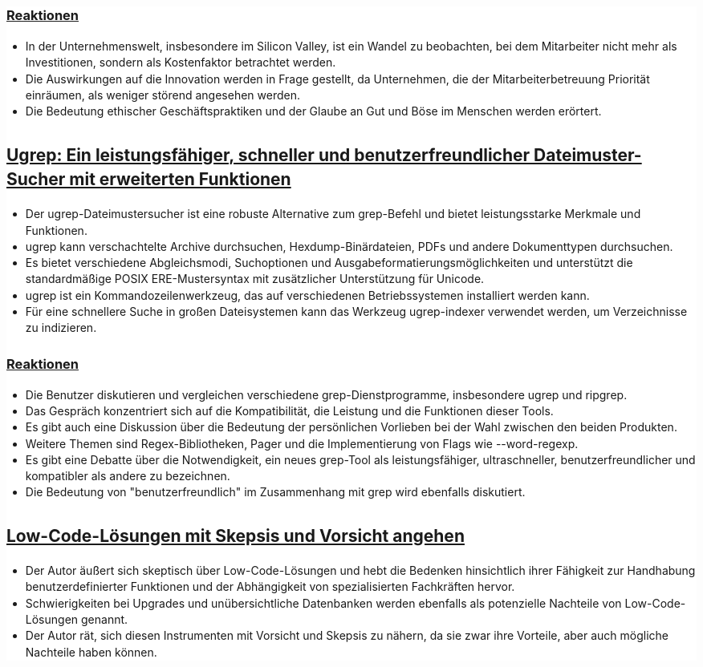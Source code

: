 ### [Reaktionen](https://news.ycombinator.com/item?id=38818319)

- In der Unternehmenswelt, insbesondere im Silicon Valley, ist ein Wandel zu beobachten, bei dem Mitarbeiter nicht mehr als Investitionen, sondern als Kostenfaktor betrachtet werden.
- Die Auswirkungen auf die Innovation werden in Frage gestellt, da Unternehmen, die der Mitarbeiterbetreuung Priorität einräumen, als weniger störend angesehen werden.
- Die Bedeutung ethischer Geschäftspraktiken und der Glaube an Gut und Böse im Menschen werden erörtert.

## [Ugrep: Ein leistungsfähiger, schneller und benutzerfreundlicher Dateimuster-Sucher mit erweiterten Funktionen](https://ugrep.com/)

- Der ugrep-Dateimustersucher ist eine robuste Alternative zum grep-Befehl und bietet leistungsstarke Merkmale und Funktionen.
- ugrep kann verschachtelte Archive durchsuchen, Hexdump-Binärdateien, PDFs und andere Dokumenttypen durchsuchen.
- Es bietet verschiedene Abgleichsmodi, Suchoptionen und Ausgabeformatierungsmöglichkeiten und unterstützt die standardmäßige POSIX ERE-Mustersyntax mit zusätzlicher Unterstützung für Unicode.
- ugrep ist ein Kommandozeilenwerkzeug, das auf verschiedenen Betriebssystemen installiert werden kann.
- Für eine schnellere Suche in großen Dateisystemen kann das Werkzeug ugrep-indexer verwendet werden, um Verzeichnisse zu indizieren.

### [Reaktionen](https://news.ycombinator.com/item?id=38819262)

- Die Benutzer diskutieren und vergleichen verschiedene grep-Dienstprogramme, insbesondere ugrep und ripgrep.
- Das Gespräch konzentriert sich auf die Kompatibilität, die Leistung und die Funktionen dieser Tools.
- Es gibt auch eine Diskussion über die Bedeutung der persönlichen Vorlieben bei der Wahl zwischen den beiden Produkten.
- Weitere Themen sind Regex-Bibliotheken, Pager und die Implementierung von Flags wie --word-regexp.
- Es gibt eine Debatte über die Notwendigkeit, ein neues grep-Tool als leistungsfähiger, ultraschneller, benutzerfreundlicher und kompatibler als andere zu bezeichnen.
- Die Bedeutung von "benutzerfreundlich" im Zusammenhang mit grep wird ebenfalls diskutiert.

## [Low-Code-Lösungen mit Skepsis und Vorsicht angehen](https://nick.scialli.me/blog/why-im-skeptical-of-low-code/)

- Der Autor äußert sich skeptisch über Low-Code-Lösungen und hebt die Bedenken hinsichtlich ihrer Fähigkeit zur Handhabung benutzerdefinierter Funktionen und der Abhängigkeit von spezialisierten Fachkräften hervor.
- Schwierigkeiten bei Upgrades und unübersichtliche Datenbanken werden ebenfalls als potenzielle Nachteile von Low-Code-Lösungen genannt.
- Der Autor rät, sich diesen Instrumenten mit Vorsicht und Skepsis zu nähern, da sie zwar ihre Vorteile, aber auch mögliche Nachteile haben können.
